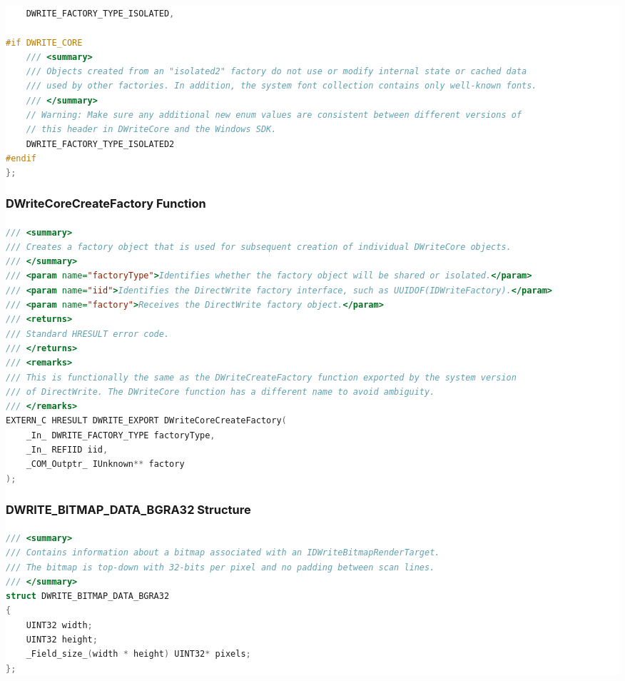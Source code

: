 ```c++
    DWRITE_FACTORY_TYPE_ISOLATED,

#if DWRITE_CORE
    /// <summary>
    /// Objects created from an "isolated2" factory do not use or modify internal state or cached data
    /// used by other factories. In addition, the system font collection contains only well-known fonts.
    /// </summary>
    // Warning: Make sure any additional new enum values are consistent between different versions of
    // this header in DWriteCore and the Windows SDK.
    DWRITE_FACTORY_TYPE_ISOLATED2
#endif
};
```

### DWriteCoreCreateFactory Function

```c++
/// <summary>
/// Creates a factory object that is used for subsequent creation of individual DWriteCore objects.
/// </summary>
/// <param name="factoryType">Identifies whether the factory object will be shared or isolated.</param>
/// <param name="iid">Identifies the DirectWrite factory interface, such as UUIDOF(IDWriteFactory).</param>
/// <param name="factory">Receives the DirectWrite factory object.</param>
/// <returns>
/// Standard HRESULT error code.
/// </returns>
/// <remarks>
/// This is functionally the same as the DWriteCreateFactory function exported by the system version
/// of DirectWrite. The DWriteCore function has a different name to avoid ambiguity.
/// </remarks>
EXTERN_C HRESULT DWRITE_EXPORT DWriteCoreCreateFactory(
    _In_ DWRITE_FACTORY_TYPE factoryType,
    _In_ REFIID iid,
    _COM_Outptr_ IUnknown** factory
);
```

### DWRITE_BITMAP_DATA_BGRA32 Structure

```c++
/// <summary>
/// Contains information about a bitmap associated with an IDWriteBitmapRenderTarget.
/// The bitmap is top-down with 32-bits per pixel and no padding between scan lines.
/// </summary>
struct DWRITE_BITMAP_DATA_BGRA32
{
    UINT32 width;
    UINT32 height;
    _Field_size_(width * height) UINT32* pixels;
};
```
